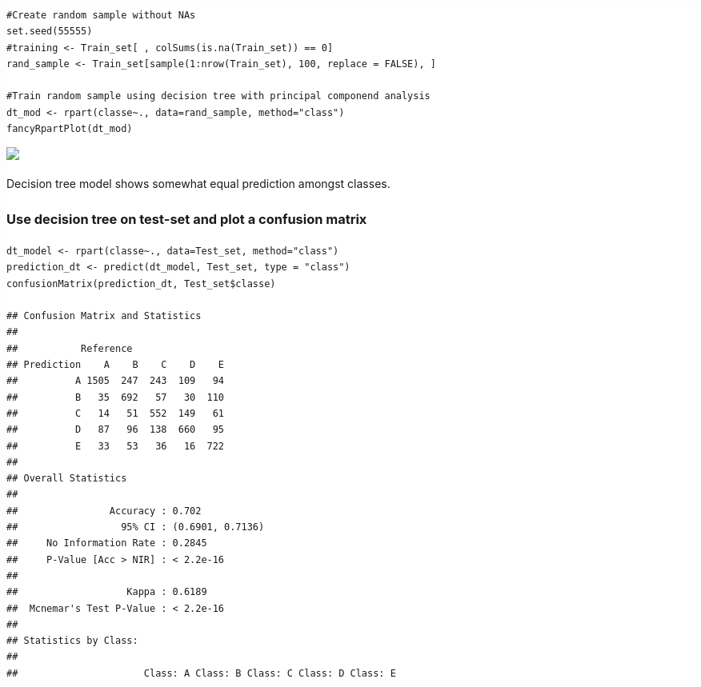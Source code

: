     #Create random sample without NAs
    set.seed(55555)
    #training <- Train_set[ , colSums(is.na(Train_set)) == 0]
    rand_sample <- Train_set[sample(1:nrow(Train_set), 100, replace = FALSE), ]

    #Train random sample using decision tree with principal componend analysis
    dt_mod <- rpart(classe~., data=rand_sample, method="class")
    fancyRpartPlot(dt_mod)

![](assingment_final_files/figure-markdown_strict/dt-1.png)

Decision tree model shows somewhat equal prediction amongst classes.

### Use decision tree on test-set and plot a confusion matrix

    dt_model <- rpart(classe~., data=Test_set, method="class")
    prediction_dt <- predict(dt_model, Test_set, type = "class")
    confusionMatrix(prediction_dt, Test_set$classe)

    ## Confusion Matrix and Statistics
    ## 
    ##           Reference
    ## Prediction    A    B    C    D    E
    ##          A 1505  247  243  109   94
    ##          B   35  692   57   30  110
    ##          C   14   51  552  149   61
    ##          D   87   96  138  660   95
    ##          E   33   53   36   16  722
    ## 
    ## Overall Statistics
    ##                                           
    ##                Accuracy : 0.702           
    ##                  95% CI : (0.6901, 0.7136)
    ##     No Information Rate : 0.2845          
    ##     P-Value [Acc > NIR] : < 2.2e-16       
    ##                                           
    ##                   Kappa : 0.6189          
    ##  Mcnemar's Test P-Value : < 2.2e-16       
    ## 
    ## Statistics by Class:
    ## 
    ##                      Class: A Class: B Class: C Class: D Class: E